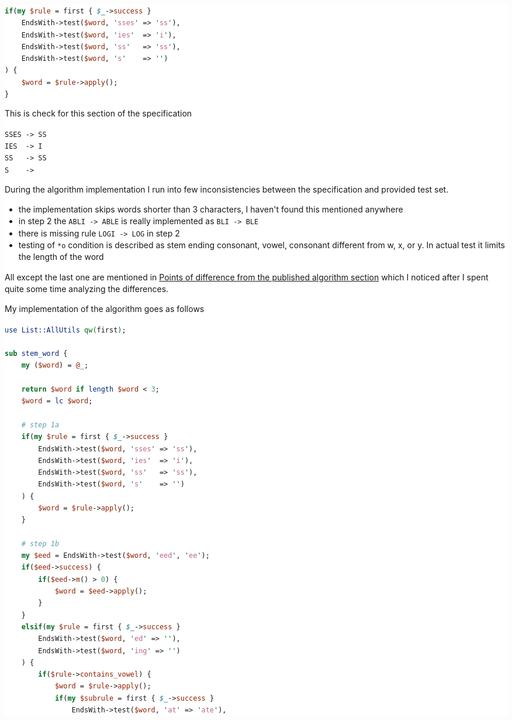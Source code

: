 ```perl
if(my $rule = first { $_->success }
    EndsWith->test($word, 'sses' => 'ss'),
    EndsWith->test($word, 'ies'  => 'i'),
    EndsWith->test($word, 'ss'   => 'ss'),
    EndsWith->test($word, 's'    => '')
) {
    $word = $rule->apply();
}
```

This is check for this section of the specification

```
SSES -> SS
IES  -> I
SS   -> SS
S    ->
```

During the algorithm implementation I run into few inconsistencies between the specification and provided test set. 

 - the implementation skips words shorter than 3 characters, I haven't found this mentioned anywhere
 - in step 2 the `ABLI -> ABLE` is really implemented as `BLI -> BLE`
 - there is missing rule `LOGI -> LOG` in step 2
 - testing of `*o` condition is described as stem ending consonant, vowel, consonant different from w, x, or y. In actual test it limits the length of the word

All except the last one are mentioned in [Points of difference from the published algorithm section][2] which I noticed after I spent quite some time analyzing the differences.

My implementation of the algorithm goes as follows

```perl
use List::AllUtils qw(first);

sub stem_word {
    my ($word) = @_;

    return $word if length $word < 3;
    $word = lc $word;

    # step 1a
    if(my $rule = first { $_->success }
        EndsWith->test($word, 'sses' => 'ss'),
        EndsWith->test($word, 'ies'  => 'i'),
        EndsWith->test($word, 'ss'   => 'ss'),
        EndsWith->test($word, 's'    => '')
    ) {
        $word = $rule->apply();
    }

    # step 1b
    my $eed = EndsWith->test($word, 'eed', 'ee');
    if($eed->success) {
        if($eed->m() > 0) {
            $word = $eed->apply();
        }
    }
    elsif(my $rule = first { $_->success }
        EndsWith->test($word, 'ed' => ''),
        EndsWith->test($word, 'ing' => '')
    ) {
        if($rule->contains_vowel) {
            $word = $rule->apply();
            if(my $subrule = first { $_->success }
                EndsWith->test($word, 'at' => 'ate'),
```

[1]: https://tartarus.org/martin/PorterStemmer/def.txt
[2]: https://tartarus.org/martin/PorterStemmer/
[3]: https://github.com/andagr/PorterStemmer/blob/master/PorterStemmer/Stemmer.fs
[4]: https://github.com/joeytakeda/xslt-stemmer/blob/master/porterStemmer.xsl